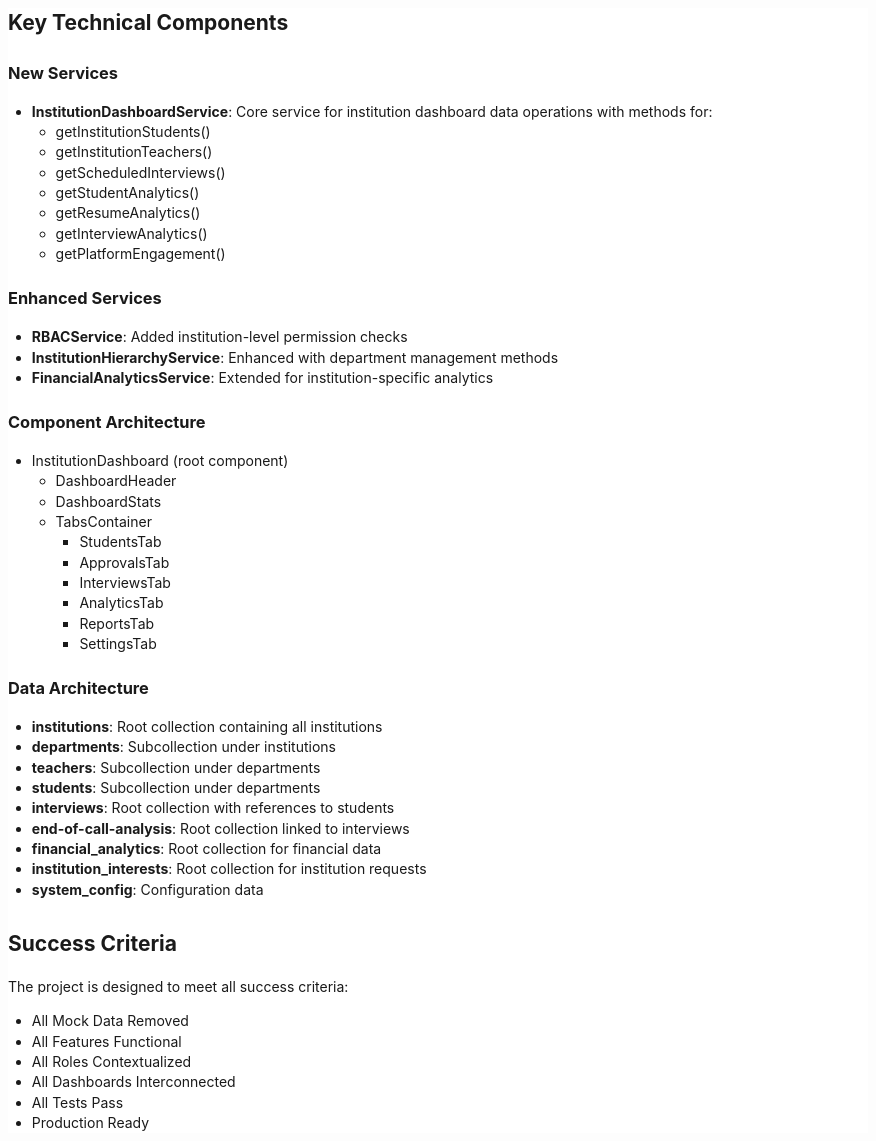 ## Key Technical Components

### New Services
- **InstitutionDashboardService**: Core service for institution dashboard data operations with methods for:
  - getInstitutionStudents()
  - getInstitutionTeachers()
  - getScheduledInterviews()
  - getStudentAnalytics()
  - getResumeAnalytics()
  - getInterviewAnalytics()
  - getPlatformEngagement()

### Enhanced Services
- **RBACService**: Added institution-level permission checks
- **InstitutionHierarchyService**: Enhanced with department management methods
- **FinancialAnalyticsService**: Extended for institution-specific analytics

### Component Architecture
- InstitutionDashboard (root component)
  - DashboardHeader
  - DashboardStats
  - TabsContainer
    - StudentsTab
    - ApprovalsTab
    - InterviewsTab
    - AnalyticsTab
    - ReportsTab
    - SettingsTab

### Data Architecture
- **institutions**: Root collection containing all institutions
- **departments**: Subcollection under institutions
- **teachers**: Subcollection under departments
- **students**: Subcollection under departments
- **interviews**: Root collection with references to students
- **end-of-call-analysis**: Root collection linked to interviews
- **financial_analytics**: Root collection for financial data
- **institution_interests**: Root collection for institution requests
- **system_config**: Configuration data

## Success Criteria

The project is designed to meet all success criteria:
- All Mock Data Removed
- All Features Functional
- All Roles Contextualized
- All Dashboards Interconnected
- All Tests Pass
- Production Ready
